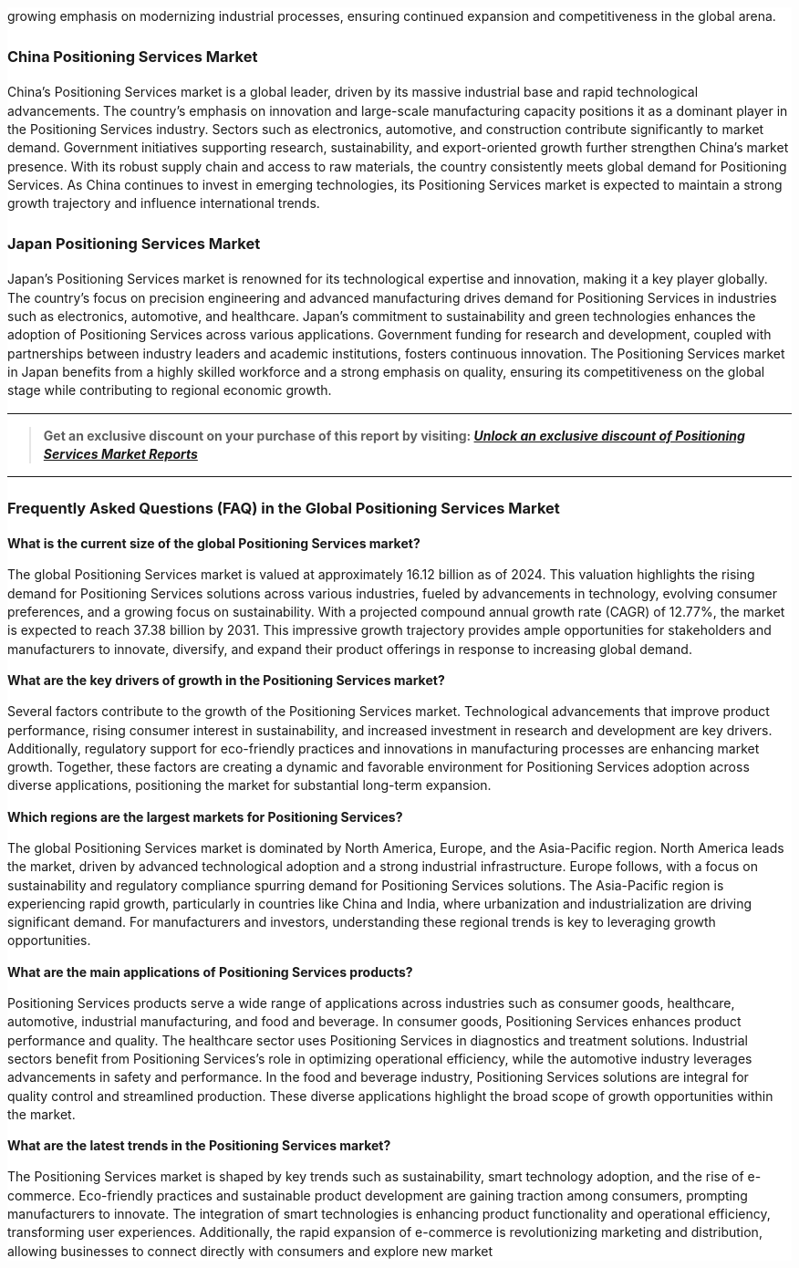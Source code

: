 growing emphasis on modernizing industrial processes, ensuring continued expansion and competitiveness in the global arena.</p><h3>China Positioning Services Market</h3><p>China&rsquo;s Positioning Services market is a global leader, driven by its massive industrial base and rapid technological advancements. The country&rsquo;s emphasis on innovation and large-scale manufacturing capacity positions it as a dominant player in the Positioning Services industry. Sectors such as electronics, automotive, and construction contribute significantly to market demand. Government initiatives supporting research, sustainability, and export-oriented growth further strengthen China&rsquo;s market presence. With its robust supply chain and access to raw materials, the country consistently meets global demand for Positioning Services. As China continues to invest in emerging technologies, its Positioning Services market is expected to maintain a strong growth trajectory and influence international trends.</p><h3>Japan Positioning Services Market</h3><p>Japan&rsquo;s Positioning Services market is renowned for its technological expertise and innovation, making it a key player globally. The country&rsquo;s focus on precision engineering and advanced manufacturing drives demand for Positioning Services in industries such as electronics, automotive, and healthcare. Japan&rsquo;s commitment to sustainability and green technologies enhances the adoption of Positioning Services across various applications. Government funding for research and development, coupled with partnerships between industry leaders and academic institutions, fosters continuous innovation. The Positioning Services market in Japan benefits from a highly skilled workforce and a strong emphasis on quality, ensuring its competitiveness on the global stage while contributing to regional economic growth.</p><hr /><blockquote><p><strong>Get an exclusive discount on your purchase of this report by visiting: <em><a href="://marketresearchpulse.com/ask-for-discount/92928?utm_source=Github&amp;utm_medium=030">Unlock an exclusive discount of Positioning Services Market Reports</a></em>&nbsp;</strong></p></blockquote><hr /><h3>Frequently Asked Questions (FAQ) in the Global Positioning Services Market</h3><p><strong>What is the current size of the global Positioning Services market?</strong></p><p>The global Positioning Services market is valued at approximately 16.12 billion as of 2024. This valuation highlights the rising demand for Positioning Services solutions across various industries, fueled by advancements in technology, evolving consumer preferences, and a growing focus on sustainability. With a projected compound annual growth rate (CAGR) of 12.77%, the market is expected to reach 37.38 billion by 2031. This impressive growth trajectory provides ample opportunities for stakeholders and manufacturers to innovate, diversify, and expand their product offerings in response to increasing global demand.</p><p><strong>What are the key drivers of growth in the Positioning Services market?</strong></p><p>Several factors contribute to the growth of the Positioning Services market. Technological advancements that improve product performance, rising consumer interest in sustainability, and increased investment in research and development are key drivers. Additionally, regulatory support for eco-friendly practices and innovations in manufacturing processes are enhancing market growth. Together, these factors are creating a dynamic and favorable environment for Positioning Services adoption across diverse applications, positioning the market for substantial long-term expansion.</p><p><strong>Which regions are the largest markets for Positioning Services?</strong></p><p>The global Positioning Services market is dominated by North America, Europe, and the Asia-Pacific region. North America leads the market, driven by advanced technological adoption and a strong industrial infrastructure. Europe follows, with a focus on sustainability and regulatory compliance spurring demand for Positioning Services solutions. The Asia-Pacific region is experiencing rapid growth, particularly in countries like China and India, where urbanization and industrialization are driving significant demand. For manufacturers and investors, understanding these regional trends is key to leveraging growth opportunities.</p><p><strong>What are the main applications of Positioning Services products?</strong></p><p>Positioning Services products serve a wide range of applications across industries such as consumer goods, healthcare, automotive, industrial manufacturing, and food and beverage. In consumer goods, Positioning Services enhances product performance and quality. The healthcare sector uses Positioning Services in diagnostics and treatment solutions. Industrial sectors benefit from Positioning Services&rsquo;s role in optimizing operational efficiency, while the automotive industry leverages advancements in safety and performance. In the food and beverage industry, Positioning Services solutions are integral for quality control and streamlined production. These diverse applications highlight the broad scope of growth opportunities within the market.</p><p><strong>What are the latest trends in the Positioning Services market?</strong></p><p>The Positioning Services market is shaped by key trends such as sustainability, smart technology adoption, and the rise of e-commerce. Eco-friendly practices and sustainable product development are gaining traction among consumers, prompting manufacturers to innovate. The integration of smart technologies is enhancing product functionality and operational efficiency, transforming user experiences. Additionally, the rapid expansion of e-commerce is revolutionizing marketing and distribution, allowing businesses to connect directly with consumers and explore new market